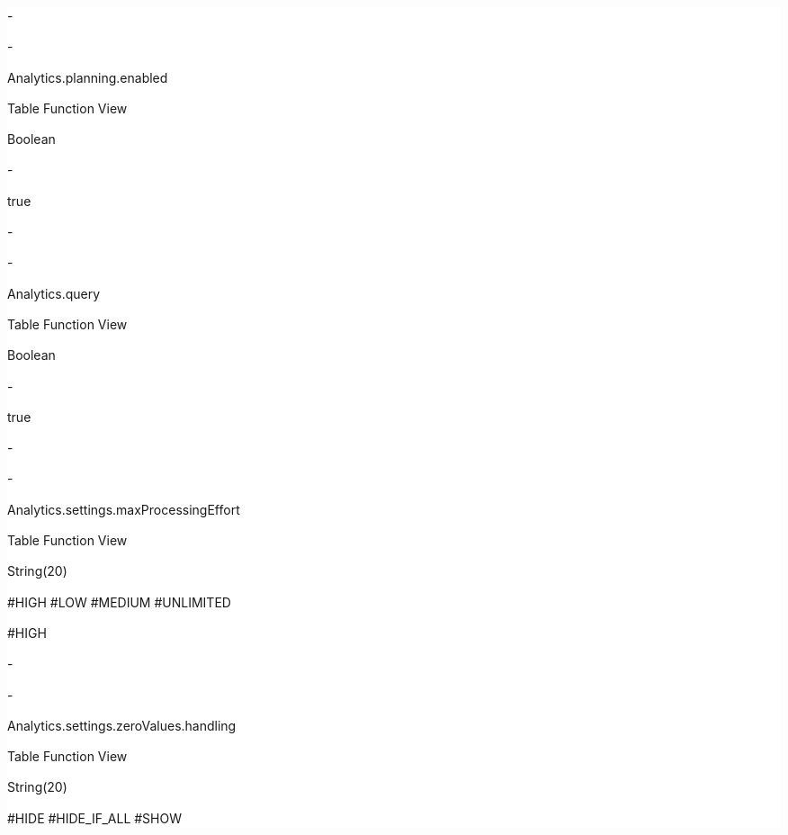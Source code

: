\-

\-

Analytics.planning.enabled

Table Function
View

Boolean

\-

true

\-

\-

Analytics.query

Table Function
View

Boolean

\-

true

\-

\-

Analytics.settings.maxProcessingEffort

Table Function
View

String(20)

#HIGH
#LOW
#MEDIUM
#UNLIMITED

#HIGH

\-

\-

Analytics.settings.zeroValues.handling

Table Function
View

String(20)

#HIDE
#HIDE\_IF\_ALL
#SHOW
